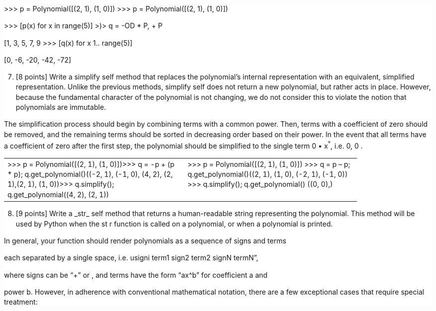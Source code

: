 


&gt;&gt;&gt; p = Polynomial([(2, 1), (1, 0)])           &gt;&gt;&gt; p = Polynomial([(2, 1), (1, 0)])

&gt;&gt;&gt; [p(x) for x in range(5)]                    &gt;)&gt; q = -OD * P, + P

[1, 3, 5, 7, 9                                 &gt;&gt;&gt; [q(x) for x 1.. range(5)]

[0, -6, -20, -42, -72]

<ol start="7">

 <li>[8 points] Write a simplify self method that replaces the polynomial’s internal representation with an equivalent, simplified representation. Unlike the previous methods, simplify self does not return a new polynomial, but rather acts in place. However, because the fundamental character of the polynomial is not changing, we do not consider this to violate the notion that polynomials are immutable.</li>

</ol>

The simplification process should begin by combining terms with a common power. Then, terms with a coefficient of zero should be removed, and the remaining terms should be sorted in decreasing order based on their power. In the event that all terms have a coefficient of zero after the first step, the polynomial should be simplified to the single term 0 • x<sup>°</sup>, i.e. 0, 0 .

<table>

 <tbody>

  <tr>

   <td width="348">&gt;&gt;&gt; p = Polynomial([(2, 1), (1, 0)])&gt;&gt;&gt; q = -p + (p * p); q.get_polynomial()((-2, 1), (-1, 0), (4, 2), (2, 1),(2, 1), (1, 0))&gt;&gt;&gt; q.simplify(); q.get_polynomial((4, 2), (2, 1))</td>

   <td width="333">&gt;&gt;&gt; p = Polynomial([(2, 1), (1, 0)]) &gt;&gt;&gt; q = p – p; q.get_polynomial()((2, 1), (1, 0), (-2, 1), (-1, 0)) &gt;&gt;&gt; q.simplify(); q.get_polynomial() ((0, 0),)</td>

  </tr>

 </tbody>

</table>




<ol start="8">

 <li>[9 points] Write a _str_ self method that returns a human-readable string representing the polynomial. This method will be used by Python when the st r function is called on a polynomial, or when a polynomial is printed.</li>

</ol>

In general, your function should render polynomials as a sequence of signs and terms

each separated by a single space, i.e. usigni term1 sign2 term2               signN termN”,

where signs can be “+” or        , and terms have the form “ax^b” for coefficient a and

power b. However, in adherence with conventional mathematical notation, there are a few exceptional cases that require special treatment:
